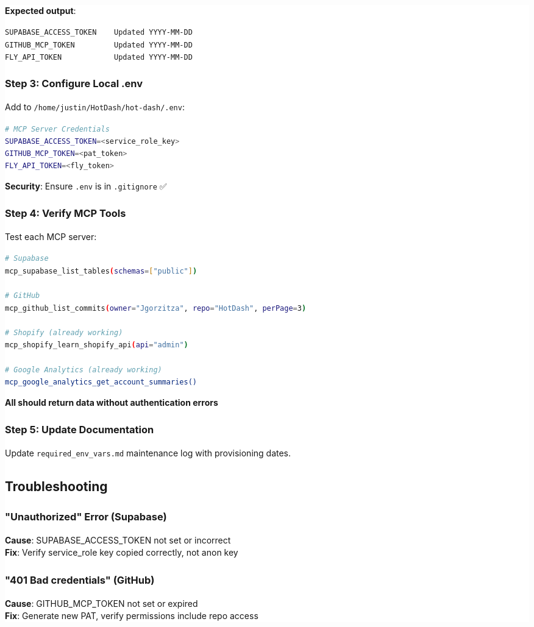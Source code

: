 **Expected output**:

```
SUPABASE_ACCESS_TOKEN    Updated YYYY-MM-DD
GITHUB_MCP_TOKEN         Updated YYYY-MM-DD
FLY_API_TOKEN            Updated YYYY-MM-DD
```

### Step 3: Configure Local .env

Add to `/home/justin/HotDash/hot-dash/.env`:

```bash
# MCP Server Credentials
SUPABASE_ACCESS_TOKEN=<service_role_key>
GITHUB_MCP_TOKEN=<pat_token>
FLY_API_TOKEN=<fly_token>
```

**Security**: Ensure `.env` is in `.gitignore` ✅

### Step 4: Verify MCP Tools

Test each MCP server:

```bash
# Supabase
mcp_supabase_list_tables(schemas=["public"])

# GitHub
mcp_github_list_commits(owner="Jgorzitza", repo="HotDash", perPage=3)

# Shopify (already working)
mcp_shopify_learn_shopify_api(api="admin")

# Google Analytics (already working)
mcp_google_analytics_get_account_summaries()
```

**All should return data without authentication errors**

### Step 5: Update Documentation

Update `required_env_vars.md` maintenance log with provisioning dates.

## Troubleshooting

### "Unauthorized" Error (Supabase)

**Cause**: SUPABASE_ACCESS_TOKEN not set or incorrect  
**Fix**: Verify service_role key copied correctly, not anon key

### "401 Bad credentials" (GitHub)

**Cause**: GITHUB_MCP_TOKEN not set or expired  
**Fix**: Generate new PAT, verify permissions include repo access
